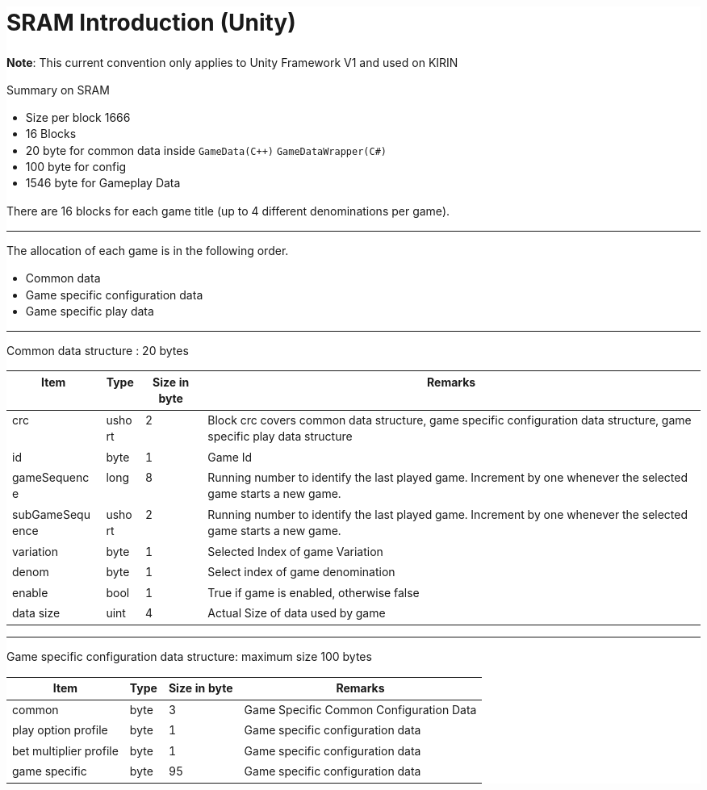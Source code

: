 # SRAM Introduction (Unity)

**Note**: This current convention only applies to Unity Framework V1 and used on KIRIN

Summary on SRAM 
- Size per block 1666
- 16 Blocks
- 20 byte for common data inside `GameData(C++)` `GameDataWrapper(C#)`
- 100 byte for config 
- 1546 byte for Gameplay Data

There are 16 blocks for each game title (up to 4 different denominations per game).

---

The allocation of each game is in the following order.
-	Common data
-	Game specific configuration data
-	Game specific play data

---

Common data structure : 20 bytes

| Item            | Type   | Size in byte | Remarks                                                                                                               |
| --------------- | ------ | ------------ | --------------------------------------------------------------------------------------------------------------------- |
| crc             | ushort | 2            | Block crc covers common data structure, game specific configuration data structure, game specific play data structure |
| id              | byte   | 1            | Game Id                                                                                                               |
| gameSequence    | long   | 8            | Running number to identify the last played game. Increment by one whenever the selected game starts a new game.       |
| subGameSequence | ushort | 2            | Running number to identify the last played game. Increment by one whenever the selected game starts a new game.       |
| variation       | byte   | 1            | Selected Index of game Variation                                                                                      |
| denom           | byte   | 1            | Select index of game denomination                                                                                     |
| enable          | bool   | 1            | True if game is enabled, otherwise false                                                                              |
| data size       | uint   | 4            | Actual Size of data used by game                                                                                      |


---

Game specific configuration data structure: maximum size 100 bytes

| Item                   | Type | Size in byte | Remarks                                 |
| ---------------------- | ---- | ------------ | --------------------------------------- |
| common                 | byte | 3            | Game Specific Common Configuration Data |
| play option profile    | byte | 1            | Game specific configuration data        |
| bet multiplier profile | byte | 1            | Game specific configuration data        |
| game specific          | byte | 95           | Game specific configuration data        |
